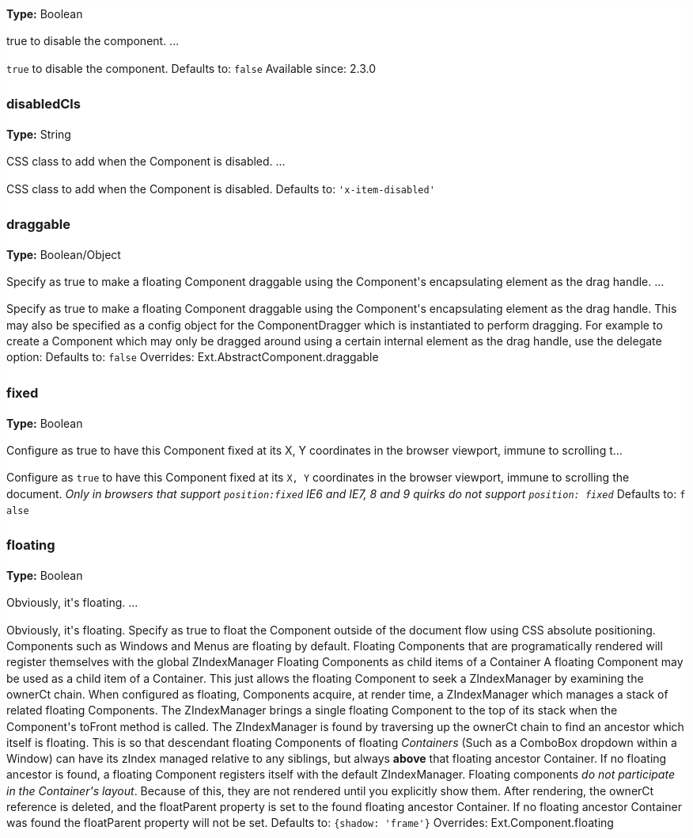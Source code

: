 **Type:** Boolean

true to disable the component. ...

`true` to disable the component. Defaults to: `false` Available since: 2.3.0


### disabledCls

**Type:** String

CSS class to add when the Component is disabled. ...

CSS class to add when the Component is disabled. Defaults to: `'x-item-disabled'`


### draggable

**Type:** Boolean/Object

Specify as true to make a floating Component draggable using the Component's encapsulating element as the drag handle. ...

Specify as true to make a floating Component draggable using the Component's encapsulating element as the drag handle. This may also be specified as a config object for the ComponentDragger which is instantiated to perform dragging. For example to create a Component which may only be dragged around using a certain internal element as the drag handle, use the delegate option: Defaults to: `false` Overrides: Ext.AbstractComponent.draggable


### fixed

**Type:** Boolean

Configure as true to have this Component fixed at its X, Y coordinates in the browser viewport, immune to scrolling t...

Configure as `true` to have this Component fixed at its `X, Y` coordinates in the browser viewport, immune to scrolling the document. *Only in browsers that support `position:fixed`* *IE6 and IE7, 8 and 9 quirks do not support `position: fixed`* Defaults to: `false`


### floating

**Type:** Boolean

Obviously, it's floating. ...

Obviously, it's floating. Specify as true to float the Component outside of the document flow using CSS absolute positioning. Components such as Windows and Menus are floating by default. Floating Components that are programatically rendered will register themselves with the global ZIndexManager Floating Components as child items of a Container A floating Component may be used as a child item of a Container. This just allows the floating Component to seek a ZIndexManager by examining the ownerCt chain. When configured as floating, Components acquire, at render time, a ZIndexManager which manages a stack of related floating Components. The ZIndexManager brings a single floating Component to the top of its stack when the Component's toFront method is called. The ZIndexManager is found by traversing up the ownerCt chain to find an ancestor which itself is floating. This is so that descendant floating Components of floating *Containers* (Such as a ComboBox dropdown within a Window) can have its zIndex managed relative to any siblings, but always **above** that floating ancestor Container. If no floating ancestor is found, a floating Component registers itself with the default ZIndexManager. Floating components *do not participate in the Container's layout*. Because of this, they are not rendered until you explicitly show them. After rendering, the ownerCt reference is deleted, and the floatParent property is set to the found floating ancestor Container. If no floating ancestor Container was found the floatParent property will not be set. Defaults to: `{shadow: 'frame'}` Overrides: Ext.Component.floating

